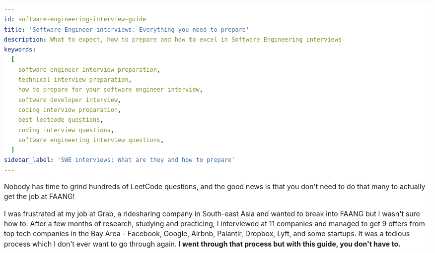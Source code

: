 ```yaml
---
id: software-engineering-interview-guide
title: 'Software Engineer interviews: Everything you need to prepare'
description: What to expect, how to prepare and how to excel in Software Engineering interviews
keywords:
  [
    software engineer interview preparation,
    technical interview preparation,
    how to prepare for your software engineer interview,
    software developer interview,
    coding interview preparation,
    best leetcode questions,
    coding interview questions,
    software engineering interview questions,
  ]
sidebar_label: 'SWE interviews: What are they and how to prepare'
---
```


<head>
  <script type="application/ld+json">{
    `{
      "@context": "https://schema.org/",
      "@type": "Recipe",
      "name": "Banana Bread Recipe",
      "description": "The best banana bread recipe you'll ever find! Learn how to use up all those extra bananas.",
      "aggregateRating": {
        "@type": "AggregateRating",
        "ratingValue": "4.7",
        "ratingCount": "123"
      },
      "video": {
        "@type": "VideoObject",
        "name": "How To Make Banana Bread",
        "description": "This is how you make banana bread, in 5 easy steps.",
        "contentUrl": "http://www.example.com/video123.mp4"
        }
      }
    `}
  </script>
</head>

Nobody has time to grind hundreds of LeetCode questions, and the good news is that you don't need to do that many to actually get the job at FAANG!

I was frustrated at my job at Grab, a ridesharing company in South-east Asia and wanted to break into FAANG but I wasn't sure how to. After a few months of research, studying and practicing, I interviewed at 11 companies and managed to get 9 offers from top tech companies in the Bay Area - Facebook, Google, Airbnb, Palantir, Dropbox, Lyft, and some startups. It was a tedious process which I don't ever want to go through again. **I went through that process but with this guide, you don't have to.**
